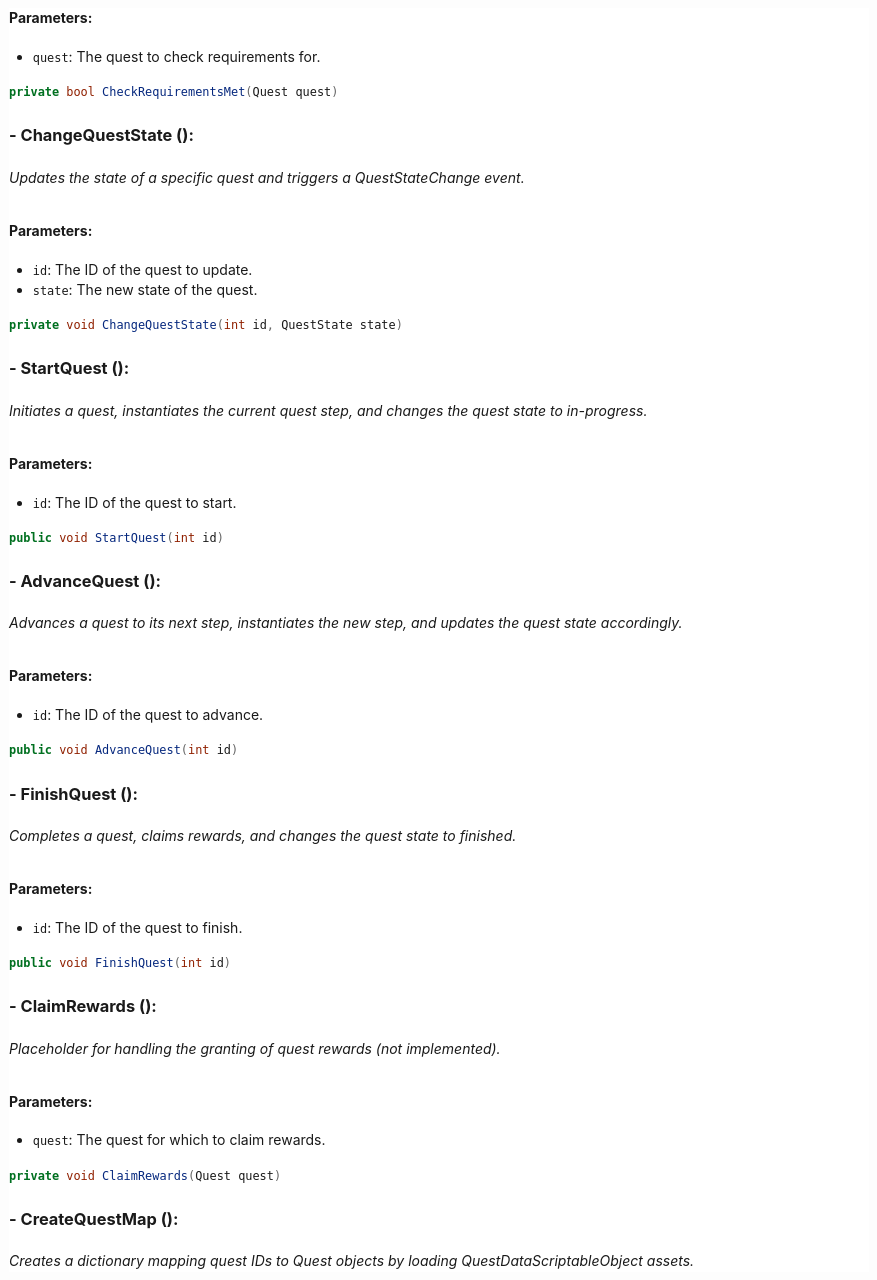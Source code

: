 #### Parameters: 
- `quest`: The quest to check requirements for.
``` c#
private bool CheckRequirementsMet(Quest quest)
```
### - ChangeQuestState ():
###### Updates the state of a specific quest and triggers a QuestStateChange event.

#### Parameters: 
- `id`: The ID of the quest to update.
- `state`: The new state of the quest.
``` c#
private void ChangeQuestState(int id, QuestState state)
```
### - StartQuest ():
###### Initiates a quest, instantiates the current quest step, and changes the quest state to in-progress.

#### Parameters: 
- `id`: The ID of the quest to start.
``` c#
public void StartQuest(int id)
```
### - AdvanceQuest ():
###### Advances a quest to its next step, instantiates the new step, and updates the quest state accordingly.

#### Parameters: 
- `id`: The ID of the quest to advance.
``` c#
public void AdvanceQuest(int id)
```
### - FinishQuest ():
###### Completes a quest, claims rewards, and changes the quest state to finished.

#### Parameters: 
- `id`: The ID of the quest to finish.
``` c#
public void FinishQuest(int id)
```
### - ClaimRewards ():
###### Placeholder for handling the granting of quest rewards (not implemented).

#### Parameters: 
- `quest`: The quest for which to claim rewards.
``` c#
private void ClaimRewards(Quest quest)
```
### - CreateQuestMap ():
###### Creates a dictionary mapping quest IDs to Quest objects by loading QuestDataScriptableObject assets.
